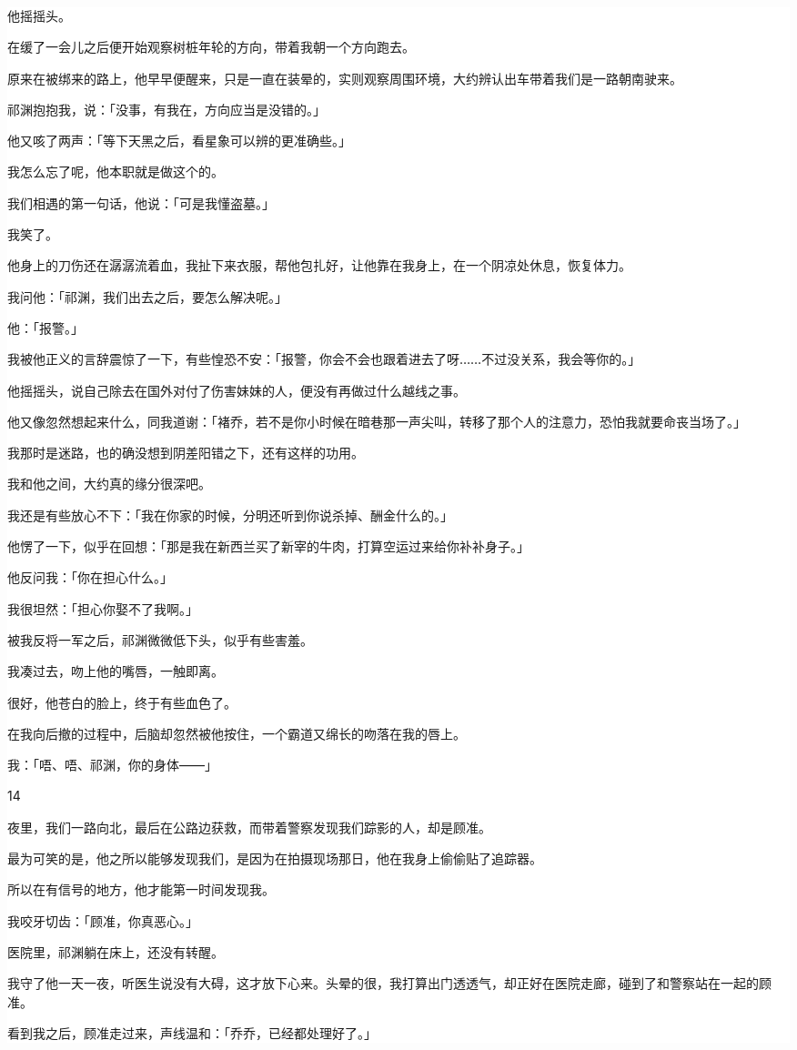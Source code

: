 他摇摇头。

在缓了一会儿之后便开始观察树桩年轮的方向，带着我朝一个方向跑去。

原来在被绑来的路上，他早早便醒来，只是一直在装晕的，实则观察周围环境，大约辨认出车带着我们是一路朝南驶来。

祁渊抱抱我，说：「没事，有我在，方向应当是没错的。」

他又咳了两声：「等下天黑之后，看星象可以辨的更准确些。」

我怎么忘了呢，他本职就是做这个的。

我们相遇的第一句话，他说：「可是我懂盗墓。」

我笑了。

他身上的刀伤还在潺潺流着血，我扯下来衣服，帮他包扎好，让他靠在我身上，在一个阴凉处休息，恢复体力。

我问他：「祁渊，我们出去之后，要怎么解决呢。」

他：「报警。」

我被他正义的言辞震惊了一下，有些惶恐不安：「报警，你会不会也跟着进去了呀……不过没关系，我会等你的。」

他摇摇头，说自己除去在国外对付了伤害妹妹的人，便没有再做过什么越线之事。

他又像忽然想起来什么，同我道谢：「褚乔，若不是你小时候在暗巷那一声尖叫，转移了那个人的注意力，恐怕我就要命丧当场了。」

我那时是迷路，也的确没想到阴差阳错之下，还有这样的功用。

我和他之间，大约真的缘分很深吧。

我还是有些放心不下：「我在你家的时候，分明还听到你说杀掉、酬金什么的。」

他愣了一下，似乎在回想：「那是我在新西兰买了新宰的牛肉，打算空运过来给你补补身子。」

他反问我：「你在担心什么。」

我很坦然：「担心你娶不了我啊。」

被我反将一军之后，祁渊微微低下头，似乎有些害羞。

我凑过去，吻上他的嘴唇，一触即离。

很好，他苍白的脸上，终于有些血色了。

在我向后撤的过程中，后脑却忽然被他按住，一个霸道又绵长的吻落在我的唇上。

我：「唔、唔、祁渊，你的身体——」

14

夜里，我们一路向北，最后在公路边获救，而带着警察发现我们踪影的人，却是顾准。

最为可笑的是，他之所以能够发现我们，是因为在拍摄现场那日，他在我身上偷偷贴了追踪器。

所以在有信号的地方，他才能第一时间发现我。

我咬牙切齿：「顾准，你真恶心。」

医院里，祁渊躺在床上，还没有转醒。

我守了他一天一夜，听医生说没有大碍，这才放下心来。头晕的很，我打算出门透透气，却正好在医院走廊，碰到了和警察站在一起的顾准。

看到我之后，顾准走过来，声线温和：「乔乔，已经都处理好了。」
